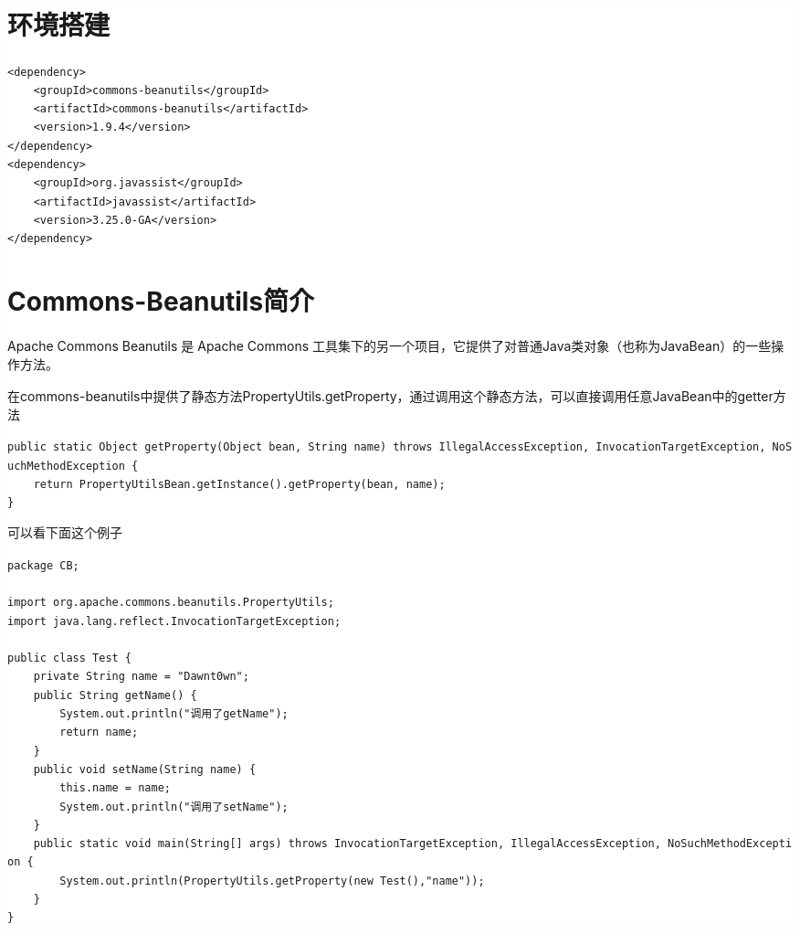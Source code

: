# 环境搭建

```
<dependency>
    <groupId>commons-beanutils</groupId>
    <artifactId>commons-beanutils</artifactId>
    <version>1.9.4</version>
</dependency>
<dependency>
    <groupId>org.javassist</groupId>
    <artifactId>javassist</artifactId>
    <version>3.25.0-GA</version>
</dependency>
```

# Commons-Beanutils简介 

Apache Commons Beanutils 是 Apache Commons 工具集下的另一个项目，它提供了对普通Java类对象（也称为JavaBean）的一些操作方法。 

在commons-beanutils中提供了静态方法PropertyUtils.getProperty，通过调用这个静态方法，可以直接调用任意JavaBean中的getter方法

```
public static Object getProperty(Object bean, String name) throws IllegalAccessException, InvocationTargetException, NoSuchMethodException {
    return PropertyUtilsBean.getInstance().getProperty(bean, name);
}
```

可以看下面这个例子

```
package CB;

import org.apache.commons.beanutils.PropertyUtils;
import java.lang.reflect.InvocationTargetException;

public class Test {
    private String name = "Dawnt0wn";
    public String getName() {
        System.out.println("调用了getName");
        return name;
    }
    public void setName(String name) {
        this.name = name;
        System.out.println("调用了setName");
    }
    public static void main(String[] args) throws InvocationTargetException, IllegalAccessException, NoSuchMethodException {
        System.out.println(PropertyUtils.getProperty(new Test(),"name"));
    }
}
```
